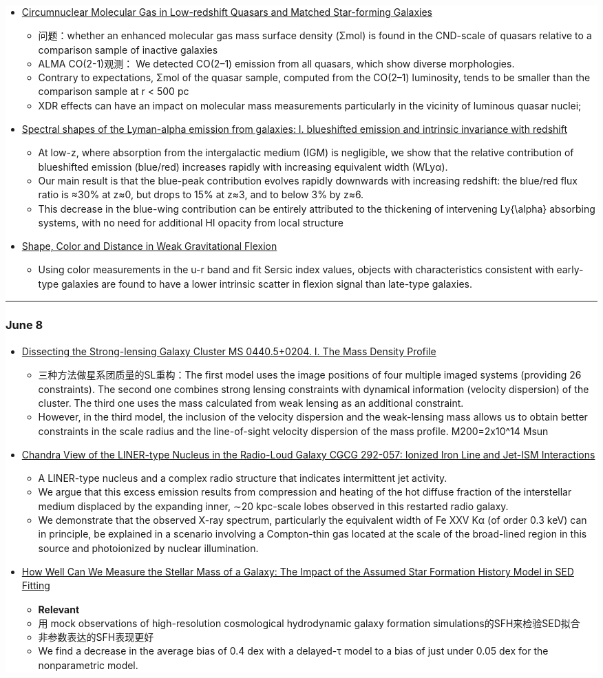 - [Circumnuclear Molecular Gas in Low-redshift Quasars and Matched Star-forming Galaxies](https://arxiv.org/abs/2006.03072)
    - 问题：whether an enhanced molecular gas mass surface density (Σmol) is found in the CND-scale of quasars relative to a comparison sample of inactive galaxies
    - ALMA CO(2-1)观测： We detected CO(2–1) emission from all quasars, which show diverse morphologies.
    -  Contrary to expectations, Σmol of the quasar sample, computed from the CO(2–1) luminosity, tends to be smaller than the comparison sample at r < 500 pc
    - XDR effects can have an impact on molecular mass measurements particularly in the vicinity of luminous quasar nuclei;

- [Spectral shapes of the Lyman-alpha emission from galaxies: I. blueshifted emission and intrinsic invariance with redshift](https://arxiv.org/abs/2006.03232)
    - At low-z, where absorption from the intergalactic medium (IGM) is negligible, we show that the relative contribution of blueshifted emission (blue/red) increases rapidly with increasing equivalent width (WLyα).
    - Our main result is that the blue-peak contribution evolves rapidly downwards with increasing redshift: the blue/red flux ratio is ≈30% at z≈0, but drops to 15% at z≈3, and to below 3% by z≈6.
    - This decrease in the blue-wing contribution can be entirely attributed to the thickening of intervening Ly{\alpha} absorbing systems, with no need for additional HI opacity from local structure

- [Shape, Color and Distance in Weak Gravitational Flexion](https://arxiv.org/abs/2006.03506)
    - Using color measurements in the u-r band and fit Sersic index values, objects with characteristics consistent with early-type galaxies are found to have a lower intrinsic scatter in flexion signal than late-type galaxies.

----

### June 8

- [Dissecting the Strong-lensing Galaxy Cluster MS 0440.5+0204. I. The Mass Density Profile](https://arxiv.org/abs/2006.03927)
    - 三种方法做星系团质量的SL重构：The first model uses the image positions of four multiple imaged systems (providing 26 constraints). The second one combines strong lensing constraints with dynamical information (velocity dispersion) of the cluster. The third one uses the mass calculated from weak lensing as an additional constraint.
    - However, in the third model, the inclusion of the velocity dispersion and the weak-lensing mass allows us to obtain better constraints in the scale radius and the line-of-sight velocity dispersion of the mass profile. M200=2x10^14 Msun

- [Chandra View of the LINER-type Nucleus in the Radio-Loud Galaxy CGCG 292-057: Ionized Iron Line and Jet-ISM Interactions](https://arxiv.org/abs/2006.03717)
    - A LINER-type nucleus and a complex radio structure that indicates intermittent jet activity.
    - We argue that this excess emission results from compression and heating of the hot diffuse fraction of the interstellar medium displaced by the expanding inner, ∼20 kpc-scale lobes observed in this restarted radio galaxy.
    - We demonstrate that the observed X-ray spectrum, particularly the equivalent width of Fe XXV Kα (of order 0.3 keV) can in principle, be explained in a scenario involving a Compton-thin gas located at the scale of the broad-lined region in this source and photoionized by nuclear illumination.

- [How Well Can We Measure the Stellar Mass of a Galaxy: The Impact of the Assumed Star Formation History Model in SED Fitting](https://arxiv.org/abs/2006.03599)
    - **Relevant**
    - 用 mock observations of high-resolution cosmological hydrodynamic galaxy formation simulations的SFH来检验SED拟合
    - 非参数表达的SFH表现更好
    - We find a decrease in the average bias of 0.4 dex with a delayed-τ model to a bias of just under 0.05 dex for the nonparametric model.
